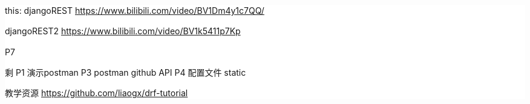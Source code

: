 

this:
djangoREST
https://www.bilibili.com/video/BV1Dm4y1c7QQ/


djangoREST2
https://www.bilibili.com/video/BV1k5411p7Kp




P7



剩 P1 演示postman
P3 postman github API
P4 配置文件 static



教学资源
https://github.com/liaogx/drf-tutorial
